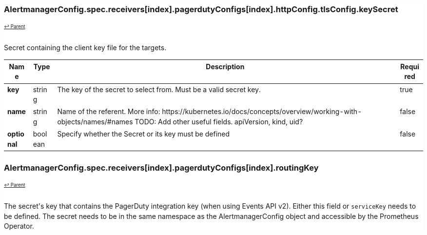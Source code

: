 
### AlertmanagerConfig.spec.receivers[index].pagerdutyConfigs[index].httpConfig.tlsConfig.keySecret
<sup><sup>[↩ Parent](#alertmanagerconfigspecreceiversindexpagerdutyconfigsindexhttpconfigtlsconfig)</sup></sup>



Secret containing the client key file for the targets.

<table>
    <thead>
        <tr>
            <th>Name</th>
            <th>Type</th>
            <th>Description</th>
            <th>Required</th>
        </tr>
    </thead>
    <tbody><tr>
        <td><b>key</b></td>
        <td>string</td>
        <td>
          The key of the secret to select from.  Must be a valid secret key.<br/>
        </td>
        <td>true</td>
      </tr><tr>
        <td><b>name</b></td>
        <td>string</td>
        <td>
          Name of the referent. More info: https://kubernetes.io/docs/concepts/overview/working-with-objects/names/#names TODO: Add other useful fields. apiVersion, kind, uid?<br/>
        </td>
        <td>false</td>
      </tr><tr>
        <td><b>optional</b></td>
        <td>boolean</td>
        <td>
          Specify whether the Secret or its key must be defined<br/>
        </td>
        <td>false</td>
      </tr></tbody>
</table>


### AlertmanagerConfig.spec.receivers[index].pagerdutyConfigs[index].routingKey
<sup><sup>[↩ Parent](#alertmanagerconfigspecreceiversindexpagerdutyconfigsindex)</sup></sup>



The secret's key that contains the PagerDuty integration key (when using Events API v2). Either this field or `serviceKey` needs to be defined. The secret needs to be in the same namespace as the AlertmanagerConfig object and accessible by the Prometheus Operator.
